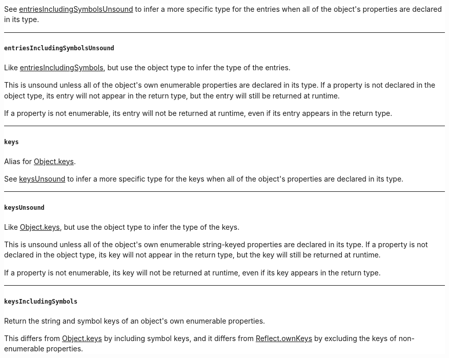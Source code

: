 See [entriesIncludingSymbolsUnsound](#entriesincludingsymbolsunsound) to infer a more specific type
for the entries when all of the object's properties are declared in its type.

---

#### `entriesIncludingSymbolsUnsound`

Like [entriesIncludingSymbols](#entriesincludingsymbols), but use the object type to infer
the type of the entries.

This is unsound unless all of the object's own enumerable properties are
declared in its type. If a property is not declared in the object type, its
entry will not appear in the return type, but the entry will still be
returned at runtime.

If a property is not enumerable, its entry will not be returned at runtime,
even if its entry appears in the return type.

---

#### `keys`

Alias for
[Object.keys](https://developer.mozilla.org/en-US/docs/Web/JavaScript/Reference/Global_Objects/Object/keys).

See [keysUnsound](#keysunsound) to infer a more specific type for the keys when all
of the object's properties are declared in its type.

---

#### `keysUnsound`

Like
[Object.keys](https://developer.mozilla.org/en-US/docs/Web/JavaScript/Reference/Global_Objects/Object/keys),
but use the object type to infer the type of the
keys.

This is unsound unless all of the object's own enumerable string-keyed
properties are declared in its type. If a property is not declared in the
object type, its key will not appear in the return type, but the key will
still be returned at runtime.

If a property is not enumerable, its key will not be returned at runtime,
even if its key appears in the return type.

---

#### `keysIncludingSymbols`

Return the string and symbol keys of an object's own enumerable properties.

This differs from
[Object.keys](https://developer.mozilla.org/en-US/docs/Web/JavaScript/Reference/Global_Objects/Object/keys)
by including symbol keys, and it differs from
[Reflect.ownKeys](https://developer.mozilla.org/en-US/docs/Web/JavaScript/Reference/Global_Objects/Reflect/ownKeys)
by excluding the keys of non-enumerable properties.
